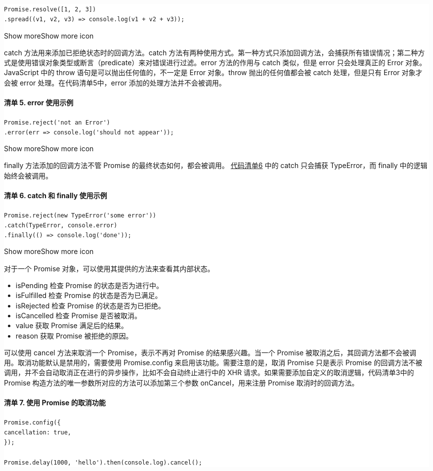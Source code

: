 ```
Promise.resolve([1, 2, 3])
.spread((v1, v2, v3) => console.log(v1 + v2 + v3));

```

Show moreShow more icon

catch 方法用来添加已拒绝状态时的回调方法。catch 方法有两种使用方式。第一种方式只添加回调方法，会捕获所有错误情况；第二种方式是使用错误对象类型或断言（predicate）来对错误进行过滤。error 方法的作用与 catch 类似，但是 error 只会处理真正的 Error 对象。JavaScript 中的 throw 语句是可以抛出任何值的，不一定是 Error 对象。throw 抛出的任何值都会被 catch 处理，但是只有 Error 对象才会被 error 处理。在代码清单5中，error 添加的处理方法并不会被调用。

#### 清单 5\. error 使用示例

```
Promise.reject('not an Error')
.error(err => console.log('should not appear'));

```

Show moreShow more icon

finally 方法添加的回调方法不管 Promise 的最终状态如何，都会被调用。 [代码清单6](_清单6catch和finally使用示例) 中的 catch 只会捕获 TypeError，而 finally 中的逻辑始终会被调用。

#### 清单 6\. catch 和 finally 使用示例

```
Promise.reject(new TypeError('some error'))
.catch(TypeError, console.error)
.finally(() => console.log('done'));

```

Show moreShow more icon

对于一个 Promise 对象，可以使用其提供的方法来查看其内部状态。

- isPending 检查 Promise 的状态是否为进行中。
- isFulfilled 检查 Promise 的状态是否为已满足。
- isRejected 检查 Promise 的状态是否为已拒绝。
- isCancelled 检查 Promise 是否被取消。
- value 获取 Promise 满足后的结果。
- reason 获取 Promise 被拒绝的原因。

可以使用 cancel 方法来取消一个 Promise，表示不再对 Promise 的结果感兴趣。当一个 Promise 被取消之后，其回调方法都不会被调用。取消功能默认是禁用的，需要使用 Promise.config 来启用该功能。需要注意的是，取消 Promise 只是表示 Promise 的回调方法不被调用，并不会自动取消正在进行的异步操作，比如不会自动终止进行中的 XHR 请求。如果需要添加自定义的取消逻辑，代码清单3中的 Promise 构造方法的唯一参数所对应的方法可以添加第三个参数 onCancel，用来注册 Promise 取消时的回调方法。

#### 清单 7\. 使用 Promise 的取消功能

```
Promise.config({
cancellation: true,
});

Promise.delay(1000, 'hello').then(console.log).cancel();

```
